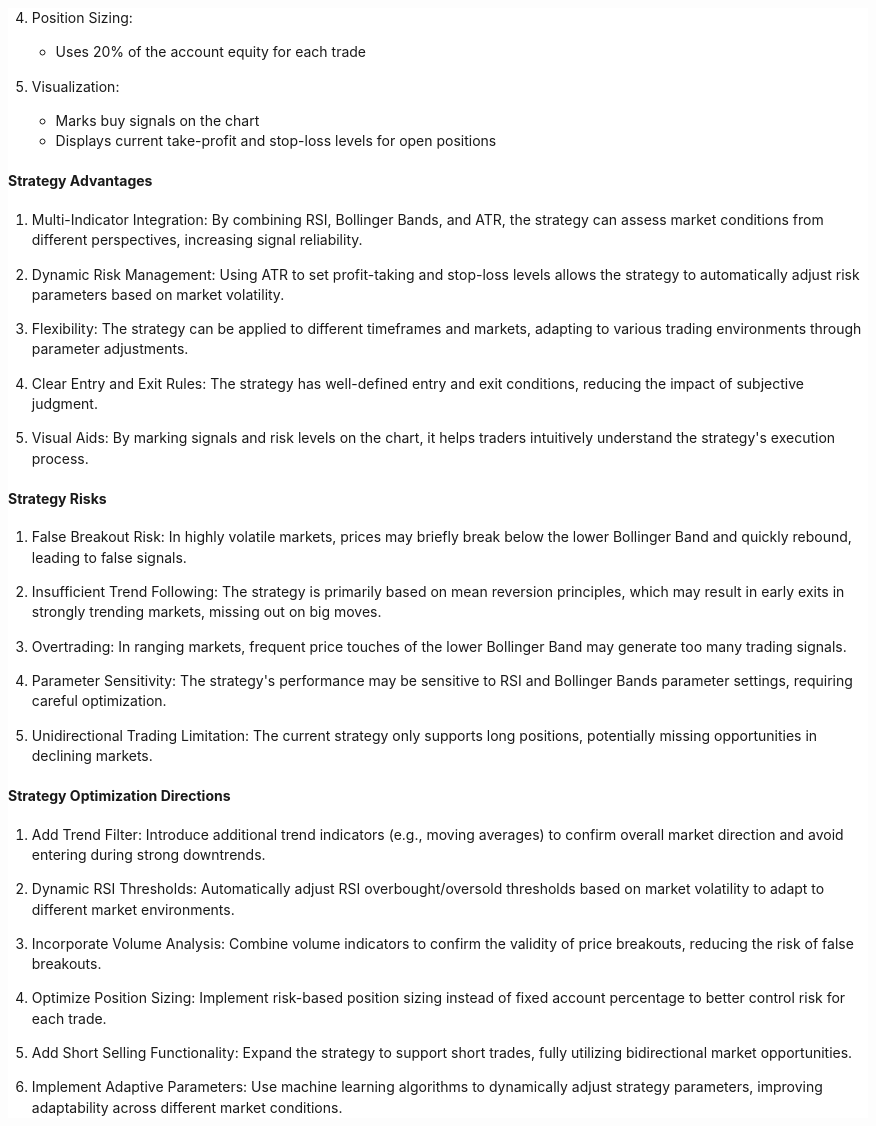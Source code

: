 4. Position Sizing:
   - Uses 20% of the account equity for each trade

5. Visualization:
   - Marks buy signals on the chart
   - Displays current take-profit and stop-loss levels for open positions

#### Strategy Advantages

1. Multi-Indicator Integration: By combining RSI, Bollinger Bands, and ATR, the strategy can assess market conditions from different perspectives, increasing signal reliability.

2. Dynamic Risk Management: Using ATR to set profit-taking and stop-loss levels allows the strategy to automatically adjust risk parameters based on market volatility.

3. Flexibility: The strategy can be applied to different timeframes and markets, adapting to various trading environments through parameter adjustments.

4. Clear Entry and Exit Rules: The strategy has well-defined entry and exit conditions, reducing the impact of subjective judgment.

5. Visual Aids: By marking signals and risk levels on the chart, it helps traders intuitively understand the strategy's execution process.

#### Strategy Risks

1. False Breakout Risk: In highly volatile markets, prices may briefly break below the lower Bollinger Band and quickly rebound, leading to false signals.

2. Insufficient Trend Following: The strategy is primarily based on mean reversion principles, which may result in early exits in strongly trending markets, missing out on big moves.

3. Overtrading: In ranging markets, frequent price touches of the lower Bollinger Band may generate too many trading signals.

4. Parameter Sensitivity: The strategy's performance may be sensitive to RSI and Bollinger Bands parameter settings, requiring careful optimization.

5. Unidirectional Trading Limitation: The current strategy only supports long positions, potentially missing opportunities in declining markets.

#### Strategy Optimization Directions

1. Add Trend Filter: Introduce additional trend indicators (e.g., moving averages) to confirm overall market direction and avoid entering during strong downtrends.

2. Dynamic RSI Thresholds: Automatically adjust RSI overbought/oversold thresholds based on market volatility to adapt to different market environments.

3. Incorporate Volume Analysis: Combine volume indicators to confirm the validity of price breakouts, reducing the risk of false breakouts.

4. Optimize Position Sizing: Implement risk-based position sizing instead of fixed account percentage to better control risk for each trade.

5. Add Short Selling Functionality: Expand the strategy to support short trades, fully utilizing bidirectional market opportunities.

6. Implement Adaptive Parameters: Use machine learning algorithms to dynamically adjust strategy parameters, improving adaptability across different market conditions.
